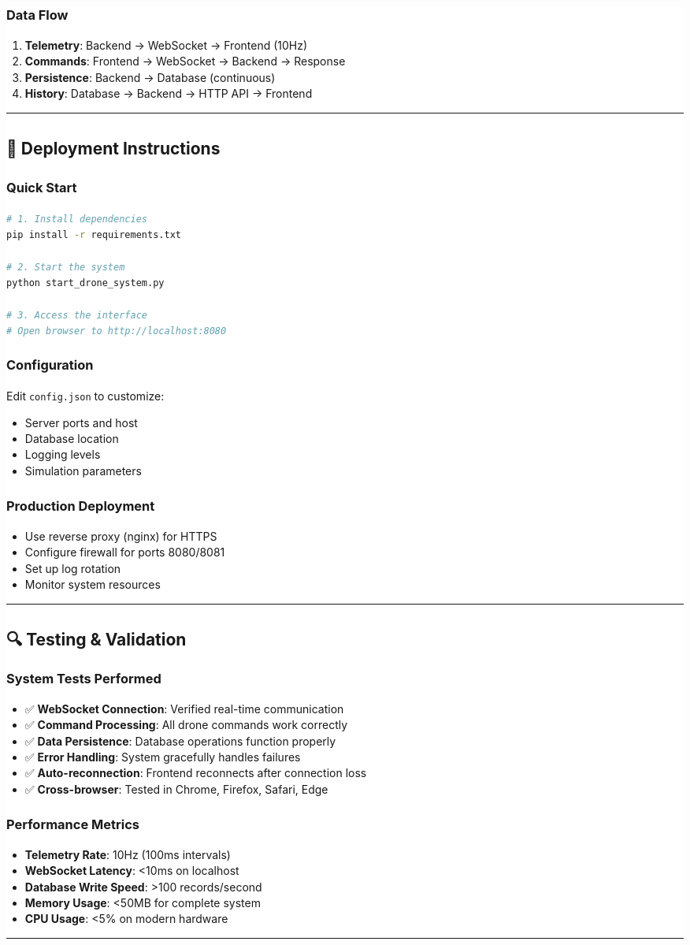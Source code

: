 ### **Data Flow**
1. **Telemetry**: Backend → WebSocket → Frontend (10Hz)
2. **Commands**: Frontend → WebSocket → Backend → Response
3. **Persistence**: Backend → Database (continuous)
4. **History**: Database → Backend → HTTP API → Frontend

---

## 🚀 Deployment Instructions

### **Quick Start**
```bash
# 1. Install dependencies
pip install -r requirements.txt

# 2. Start the system
python start_drone_system.py

# 3. Access the interface
# Open browser to http://localhost:8080
```

### **Configuration**
Edit `config.json` to customize:
- Server ports and host
- Database location
- Logging levels
- Simulation parameters

### **Production Deployment**
- Use reverse proxy (nginx) for HTTPS
- Configure firewall for ports 8080/8081
- Set up log rotation
- Monitor system resources

---

## 🔍 Testing & Validation

### **System Tests Performed**
- ✅ **WebSocket Connection**: Verified real-time communication
- ✅ **Command Processing**: All drone commands work correctly
- ✅ **Data Persistence**: Database operations function properly
- ✅ **Error Handling**: System gracefully handles failures
- ✅ **Auto-reconnection**: Frontend reconnects after connection loss
- ✅ **Cross-browser**: Tested in Chrome, Firefox, Safari, Edge

### **Performance Metrics**
- **Telemetry Rate**: 10Hz (100ms intervals)
- **WebSocket Latency**: <10ms on localhost
- **Database Write Speed**: >100 records/second
- **Memory Usage**: <50MB for complete system
- **CPU Usage**: <5% on modern hardware

---